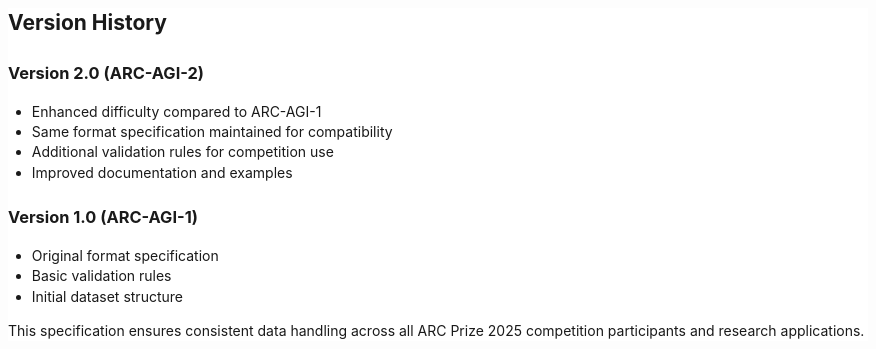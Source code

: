 ## Version History

### Version 2.0 (ARC-AGI-2)
- Enhanced difficulty compared to ARC-AGI-1
- Same format specification maintained for compatibility
- Additional validation rules for competition use
- Improved documentation and examples

### Version 1.0 (ARC-AGI-1)  
- Original format specification
- Basic validation rules
- Initial dataset structure

This specification ensures consistent data handling across all ARC Prize 2025 competition participants and research applications.